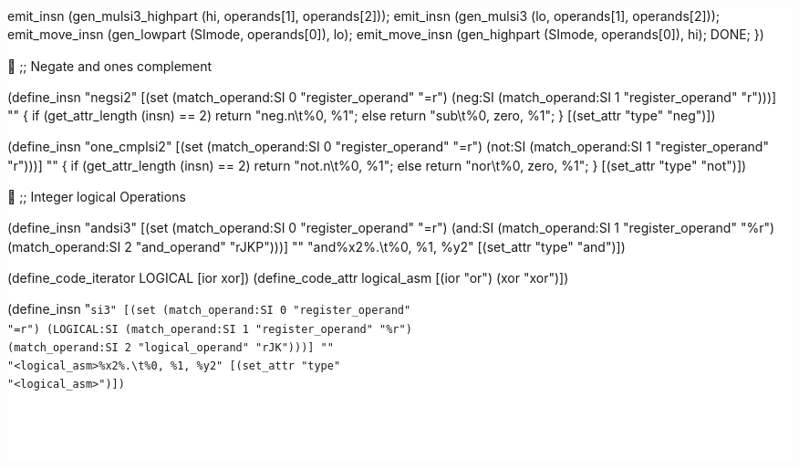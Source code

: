   emit_insn (gen_<us>mulsi3_highpart (hi, operands[1], operands[2]));
  emit_insn (gen_mulsi3 (lo, operands[1], operands[2]));
  emit_move_insn (gen_lowpart (SImode, operands[0]), lo);
  emit_move_insn (gen_highpart (SImode, operands[0]), hi);
  DONE;
})


;;  Negate and ones complement

(define_insn "negsi2"
  [(set (match_operand:SI 0 "register_operand"        "=r")
        (neg:SI (match_operand:SI 1 "register_operand" "r")))]
  ""
{
  if (get_attr_length (insn) == 2)
    return "neg.n\\t%0, %1";
  else
    return "sub\\t%0, zero, %1";
}
  [(set_attr "type" "neg")])

(define_insn "one_cmplsi2"
  [(set (match_operand:SI 0 "register_operand"        "=r")
        (not:SI (match_operand:SI 1 "register_operand" "r")))]
  ""
{
  if (get_attr_length (insn) == 2)
    return "not.n\\t%0, %1";
  else
    return "nor\\t%0, zero, %1";
}
  [(set_attr "type" "not")])


;;  Integer logical Operations

(define_insn "andsi3"
  [(set (match_operand:SI 0 "register_operand"          "=r")
        (and:SI (match_operand:SI 1 "register_operand"  "%r")
                (match_operand:SI 2 "and_operand"     "rJKP")))]
  ""
  "and%x2%.\\t%0, %1, %y2"
  [(set_attr "type" "and")])

(define_code_iterator LOGICAL [ior xor])
(define_code_attr logical_asm [(ior "or") (xor "xor")])

(define_insn "<code>si3"
  [(set (match_operand:SI 0 "register_operand"             "=r")
        (LOGICAL:SI (match_operand:SI 1 "register_operand" "%r")
                    (match_operand:SI 2 "logical_operand" "rJK")))]
  ""
  "<logical_asm>%x2%.\\t%0, %1, %y2"
  [(set_attr "type" "<logical_asm>")])
